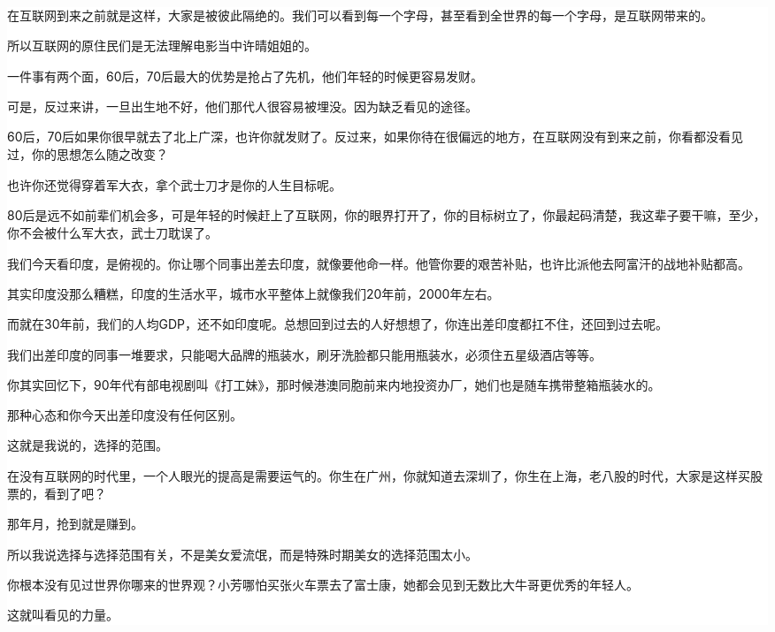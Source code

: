   

在互联网到来之前就是这样，大家是被彼此隔绝的。我们可以看到每一个字母，甚至看到全世界的每一个字母，是互联网带来的。

  

所以互联网的原住民们是无法理解电影当中许晴姐姐的。  

  

一件事有两个面，60后，70后最大的优势是抢占了先机，他们年轻的时候更容易发财。  

  

可是，反过来讲，一旦出生地不好，他们那代人很容易被埋没。因为缺乏看见的途径。

  

60后，70后如果你很早就去了北上广深，也许你就发财了。反过来，如果你待在很偏远的地方，在互联网没有到来之前，你看都没看见过，你的思想怎么随之改变？  

  

也许你还觉得穿着军大衣，拿个武士刀才是你的人生目标呢。  

  

80后是远不如前辈们机会多，可是年轻的时候赶上了互联网，你的眼界打开了，你的目标树立了，你最起码清楚，我这辈子要干嘛，至少，你不会被什么军大衣，武士刀耽误了。  

  

我们今天看印度，是俯视的。你让哪个同事出差去印度，就像要他命一样。他管你要的艰苦补贴，也许比派他去阿富汗的战地补贴都高。  

  

其实印度没那么糟糕，印度的生活水平，城市水平整体上就像我们20年前，2000年左右。  

  

而就在30年前，我们的人均GDP，还不如印度呢。总想回到过去的人好想想了，你连出差印度都扛不住，还回到过去呢。  

  

我们出差印度的同事一堆要求，只能喝大品牌的瓶装水，刷牙洗脸都只能用瓶装水，必须住五星级酒店等等。  

  

你其实回忆下，90年代有部电视剧叫《打工妹》，那时候港澳同胞前来内地投资办厂，她们也是随车携带整箱瓶装水的。  

  

那种心态和你今天出差印度没有任何区别。  

  

这就是我说的，选择的范围。

  

在没有互联网的时代里，一个人眼光的提高是需要运气的。你生在广州，你就知道去深圳了，你生在上海，老八股的时代，大家是这样买股票的，看到了吧？  

  

  

那年月，抢到就是赚到。

  

所以我说选择与选择范围有关，不是美女爱流氓，而是特殊时期美女的选择范围太小。  

  

你根本没有见过世界你哪来的世界观？小芳哪怕买张火车票去了富士康，她都会见到无数比大牛哥更优秀的年轻人。  

  

这就叫看见的力量。  
